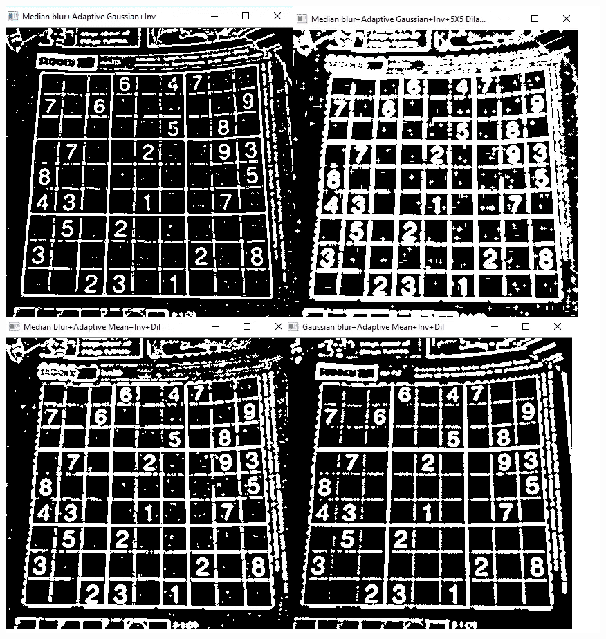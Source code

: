 ![](img/6dfa6b13ffa4938573d0938e8a9f990d.png)![](img/f8ab9e9843128c8bdcb6ba38a083958f.png)![](img/19bd1f8c2b12b475f2c945d7d67a448e.png)![](img/2a7a8a9de2916ec5cdc5eba772b8c23b.png)